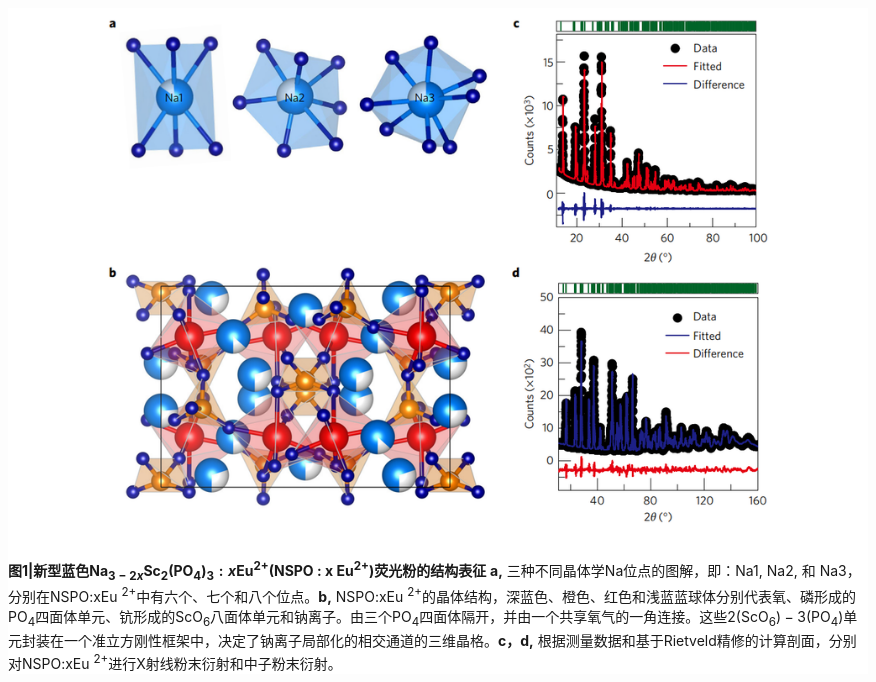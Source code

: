 ![](pics/1.png)

**图1|新型蓝色$\text{Na}_{3-2 x}\text{Sc} _{2}(\text{PO}_{4})_{3}: x \text{Eu} ^{2+}( \text{NSPO : x Eu} ^{2+})$荧光粉的结构表征** **a,** 三种不同晶体学Na位点的图解，即：Na1, Na2, 和 Na3，分别在$\text{NSPO:xEu }^{2+}$中有六个、七个和八个位点。**b,** $\text{NSPO:xEu }^{2+}$的晶体结构，深蓝色、橙色、红色和浅蓝蓝球体分别代表氧、磷形成的$\text{PO}_{4}$四面体单元、钪形成的$\text{ScO} _{6}$八面体单元和钠离子。由三个$\text{PO}_{4}$四面体隔开，并由一个共享氧气的一角连接。这些$2(\text{ScO} _{6})-3(\text{PO}_{4})$单元封装在一个准立方刚性框架中，决定了钠离子局部化的相交通道的三维晶格。**c，d,** 根据测量数据和基于Rietveld精修的计算剖面，分别对$\text{NSPO:xEu }^{2+}$进行X射线粉末衍射和中子粉末衍射。
